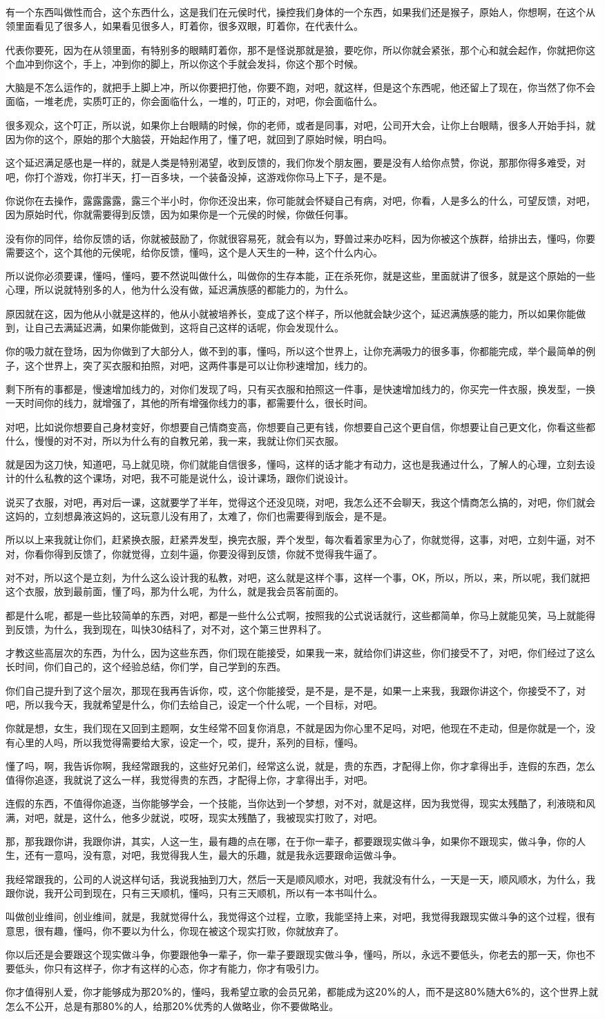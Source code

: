 有一个东西叫做性而合，这个东西什么，这是我们在元侯时代，操控我们身体的一个东西，如果我们还是猴子，原始人，你想啊，在这个从领里面看见了很多人，如果看见很多人，盯着你，很多双眼，盯着你，在代表什么。

代表你要死，因为在从领里面，有特别多的眼睛盯着你，那不是怪说那就是狼，要吃你，所以你就会紧张，那个心和就会起作，你就把你这个血冲到你这个，手上，冲到你的脚上，所以你这个手就会发抖，你这个那个时候。

大脑是不怎么运作的，就把手上脚上冲，所以你要把打他，你要不跑，对吧，就这样，但是这个东西呢，他还留上了现在，你当然了你不会面临，一堆老虎，实质叮正的，你会面临什么，一堆的，叮正的，对吧，你会面临什么。

很多观众，这个叮正，所以说，如果你上台眼睛的时候，你的老师，或者是同事，对吧，公司开大会，让你上台眼睛，很多人开始手抖，就因为你的这个，原始的那个大脑袋，开始起作用了，懂了吧，就回到了原始时候，明白吗。

这个延迟满足感也是一样的，就是人类是特别渴望，收到反馈的，我们你发个朋友圈，要是没有人给你点赞，你说，那那你得多难受，对吧，你打个游戏，你打半天，打一百多块，一个装备没掉，这游戏你你马上下子，是不是。

你说你在去操作，露露露露，露三个半小时，你你还没出来，你可能就会怀疑自己有病，对吧，你看，人是多么的什么，可望反馈，对吧，因为原始时代，你就需要得到反馈，因为如果你是一个元侯的时候，你做任何事。

没有你的同伴，给你反馈的话，你就被鼓励了，你就很容易死，就会有以为，野兽过来办吃料，因为你被这个族群，给排出去，懂吗，你要需要这个，这个其他的元侯呢，给你反馈，懂吗，这个是人天生的一种，这个什么内心。

所以说你必须要课，懂吗，懂吗，要不然说叫做什么，叫做你的生存本能，正在杀死你，就是这些，里面就讲了很多，就是这个原始的一些心理，所以说就特别多的人，他为什么没有做，延迟满族感的都能力的，为什么。

原因就在这，因为他从小就是这样的，他从小就被培养长，变成了这个样子，所以他就会缺少这个，延迟满族感的能力，所以如果你能做到，让自己去满延迟满，如果你能做到，这将自己这样的话呢，你会发现什么。

你的吸力就在登场，因为你做到了大部分人，做不到的事，懂吗，所以这个世界上，让你充满吸力的很多事，你都能完成，举个最简单的例子，这个世界上，突了买衣服和拍照，对吧，这两件事是可以让你秒速增加，线力的。

剩下所有的事都是，慢速增加线力的，对你们发现了吗，只有买衣服和拍照这一件事，是快速增加线力的，你买完一件衣服，换发型，一换一天时间你的线力，就增强了，其他的所有增强你线力的事，都需要什么，很长时间。

对吧，比如说你想要自己身材变好，你想要自己情商变高，你想要自己更有钱，你想要自己这个更自信，你想要让自己更文化，你看这些都什么，慢慢的对不对，所以为什么有的自教兄弟，我一来，我就让你们买衣服。

就是因为这刀快，知道吧，马上就见晓，你们就能自信很多，懂吗，这样的话才能才有动力，这也是我通过什么，了解人的心理，立刻去设计的什么私教的这个课场，对吧，我不可能是说什么，设计课场，跟你们说设计。

说买了衣服，对吧，再对后一课，这就要学了半年，觉得这个还没见晓，对吧，我怎么还不会聊天，我这个情商怎么搞的，对吧，你们就会这妈的，立刻想鼻液这妈的，这玩意儿没有用了，太难了，你们也需要得到版会，是不是。

所以以上来我就让你们，赶紧换衣服，赶紧弄发型，换完衣服，弄个发型，每次看着家里为心了，你就觉得，这事，对吧，立刻牛逼，对不对，你看你得到反馈了，你就觉得，立刻牛逼，你要没得到反馈，你就不觉得我牛逼了。

对不对，所以这个是立刻，为什么这么设计我的私教，对吧，这么就是这样个事，这样一个事，OK，所以，所以，来，所以呢，我们就把这个衣服，放到最前面，懂了吗，那为什么呢，为什么，就是我会员客前面的。

都是什么呢，都是一些比较简单的东西，对吧，都是一些什么公式啊，按照我的公式说话就行，这些都简单，你马上就能见笑，马上就能得到反馈，为什么，我到现在，叫快30结科了，对不对，这个第三世界科了。

才教这些高层次的东西，为什么，因为这些东西，你们现在能接受，如果我一来，就给你们讲这些，你们接受不了，对吧，你们经过了这么长时间，你们自己的，这个经验总结，你们学，自己学到的东西。

你们自己提升到了这个层次，那现在我再告诉你，哎，这个你能接受，是不是，是不是，如果一上来我，我跟你讲这个，你接受不了，对吧，所以我今天，我就希望是什么，你们去给自己，设定一个什么呢，一个目标，对吧。

你就是想，女生，我们现在又回到主题啊，女生经常不回复你消息，不就是因为你心里不足吗，对吧，他现在不走动，但是你就是一个，没有心里的人吗，所以我觉得需要给大家，设定一个，哎，提升，系列的目标，懂吗。

懂了吗，啊，我告诉你啊，我经常跟我的，这些好兄弟们，经常这么说，就是，贵的东西，才配得上你，你才拿得出手，连假的东西，怎么值得你追逐，我就说了这么一样，我觉得贵的东西，才配得上你，才拿得出手，对吧。

连假的东西，不值得你追逐，当你能够学会，一个技能，当你达到一个梦想，对不对，就是这样，因为我觉得，现实太残酷了，利液晓和风满，对吧，就是，这什么，他多少就说，哎呀，现实太残酷了，我被现实打败了，对吧。

那，那我跟你讲，我跟你讲，其实，人这一生，最有趣的点在哪，在于你一辈子，都要跟现实做斗争，如果你不跟现实，做斗争，你的人生，还有一意吗，没有意，对吧，我觉得我人生，最大的乐趣，就是我永远要跟命运做斗争。

我经常跟我的，公司的人说这样句话，我说我抽到刀大，然后一天是顺风顺水，对吧，我就没有什么，一天是一天，顺风顺水，为什么，我跟你说，我开公司到现在，只有三天顺机，懂吗，只有三天顺机，所以有一本书叫什么。

叫做创业维间，创业维间，就是，我就觉得什么，我觉得这个过程，立歌，我能坚持上来，对吧，我觉得我跟现实做斗争的这个过程，很有意思，很有趣，懂吗，你不要以为什么，你现在被这个现实打败，你就放弃了。

你以后还是会要跟这个现实做斗争，你要跟他争一辈子，你一辈子要跟现实做斗争，懂吗，所以，永远不要低头，你老去的那一天，你也不要低头，你只有这样子，你才有这样的心态，你才有能力，你才有吸引力。

你才值得别人爱，你才能够成为那20%的，懂吗，我希望立歌的会员兄弟，都能成为这20%的人，而不是这80%随大6%的，这个世界上就怎么不公开，总是有那80%的人，给那20%优秀的人做略业，你不要做略业。
